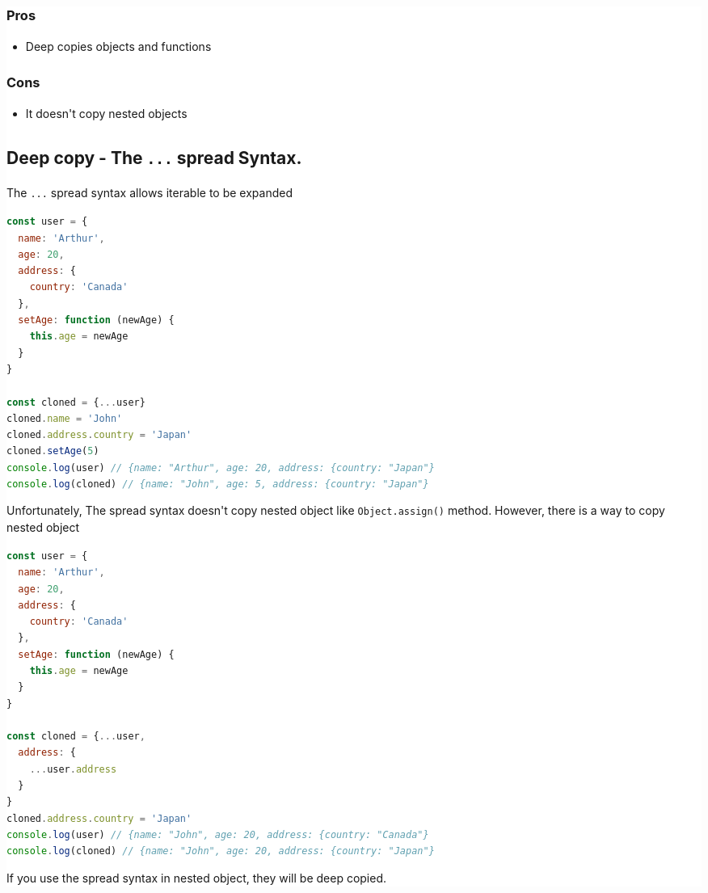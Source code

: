 ### Pros
- Deep copies objects and functions

### Cons
- It doesn't copy nested objects

## Deep copy - The `...` spread Syntax.
The `...` spread syntax allows iterable to be expanded

```js
const user = {
  name: 'Arthur',
  age: 20,
  address: {
    country: 'Canada'
  },
  setAge: function (newAge) {
    this.age = newAge
  }
}

const cloned = {...user}
cloned.name = 'John'
cloned.address.country = 'Japan'
cloned.setAge(5)
console.log(user) // {name: "Arthur", age: 20, address: {country: "Japan"}
console.log(cloned) // {name: "John", age: 5, address: {country: "Japan"}
```
Unfortunately, The spread syntax doesn't copy nested object like `Object.assign()` method. However, there is a way to copy nested object

```js
const user = {
  name: 'Arthur',
  age: 20,
  address: {
    country: 'Canada'
  },
  setAge: function (newAge) {
    this.age = newAge
  }
}

const cloned = {...user,
  address: {
    ...user.address
  }
}
cloned.address.country = 'Japan'
console.log(user) // {name: "John", age: 20, address: {country: "Canada"}
console.log(cloned) // {name: "John", age: 20, address: {country: "Japan"}
```
If you use the spread syntax in nested object, they will be deep copied.
